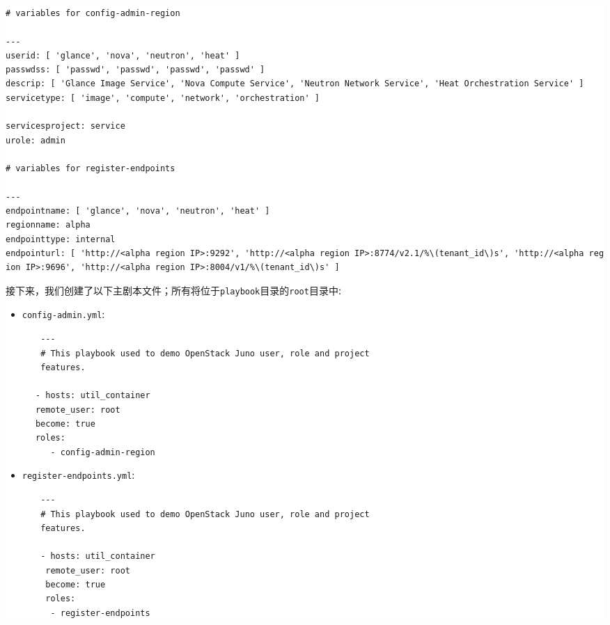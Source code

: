 ```
# variables for config-admin-region 

--- 
userid: [ 'glance', 'nova', 'neutron', 'heat' ] 
passwdss: [ 'passwd', 'passwd', 'passwd', 'passwd' ] 
descrip: [ 'Glance Image Service', 'Nova Compute Service', 'Neutron Network Service', 'Heat Orchestration Service' ] 
servicetype: [ 'image', 'compute', 'network', 'orchestration' ] 

servicesproject: service 
urole: admin 

# variables for register-endpoints 

--- 
endpointname: [ 'glance', 'nova', 'neutron', 'heat' ]  
regionname: alpha 
endpointtype: internal 
endpointurl: [ 'http://<alpha region IP>:9292', 'http://<alpha region IP>:8774/v2.1/%\(tenant_id\)s', 'http://<alpha region IP>:9696', 'http://<alpha region IP>:8004/v1/%\(tenant_id\)s' ] 

```

接下来，我们创建了以下主剧本文件；所有将位于`playbook`目录的`root`目录中:

*   `config-admin.yml`:

```
       --- 
       # This playbook used to demo OpenStack Juno user, role and project 
       features.  

      - hosts: util_container 
      remote_user: root 
      become: true 
      roles: 
         - config-admin-region 

```

*   `register-endpoints.yml`:

```
       --- 
       # This playbook used to demo OpenStack Juno user, role and project 
       features.  

       - hosts: util_container 
        remote_user: root 
        become: true 
        roles: 
         - register-endpoints 

```

